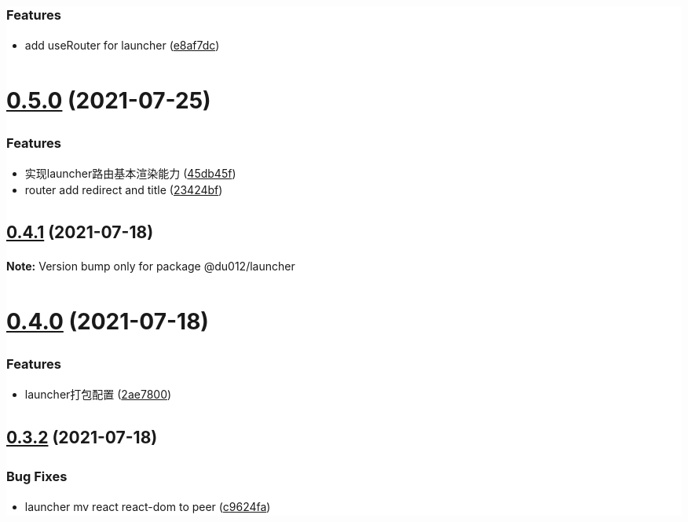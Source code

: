 
### Features

* add useRouter for launcher ([e8af7dc](https://github.com/myNameIsDu/du-cli/commit/e8af7dc87aebc7dc9411dc3d02f9ef55b713f087))





# [0.5.0](https://github.com/myNameIsDu/du-cli/compare/@du012/launcher@0.4.1...@du012/launcher@0.5.0) (2021-07-25)


### Features

* 实现launcher路由基本渲染能力 ([45db45f](https://github.com/myNameIsDu/du-cli/commit/45db45f7e9392c04a211aac3d5c5c1545c6544cc))
* router add redirect and title ([23424bf](https://github.com/myNameIsDu/du-cli/commit/23424bf858ef22e565959843f169084862d6e88d))





## [0.4.1](https://github.com/myNameIsDu/du-cli/compare/@du012/launcher@0.4.0...@du012/launcher@0.4.1) (2021-07-18)

**Note:** Version bump only for package @du012/launcher





# [0.4.0](https://github.com/myNameIsDu/du-cli/compare/@du012/launcher@0.3.2...@du012/launcher@0.4.0) (2021-07-18)


### Features

* launcher打包配置 ([2ae7800](https://github.com/myNameIsDu/du-cli/commit/2ae78001658368d78c04a56580f69e13c5b27596))





## [0.3.2](https://github.com/myNameIsDu/du-cli/compare/@du012/launcher@0.3.1...@du012/launcher@0.3.2) (2021-07-18)


### Bug Fixes

* launcher mv react react-dom to peer ([c9624fa](https://github.com/myNameIsDu/du-cli/commit/c9624fa8a843a56d5352c4444ac85483ea5da0fd))



